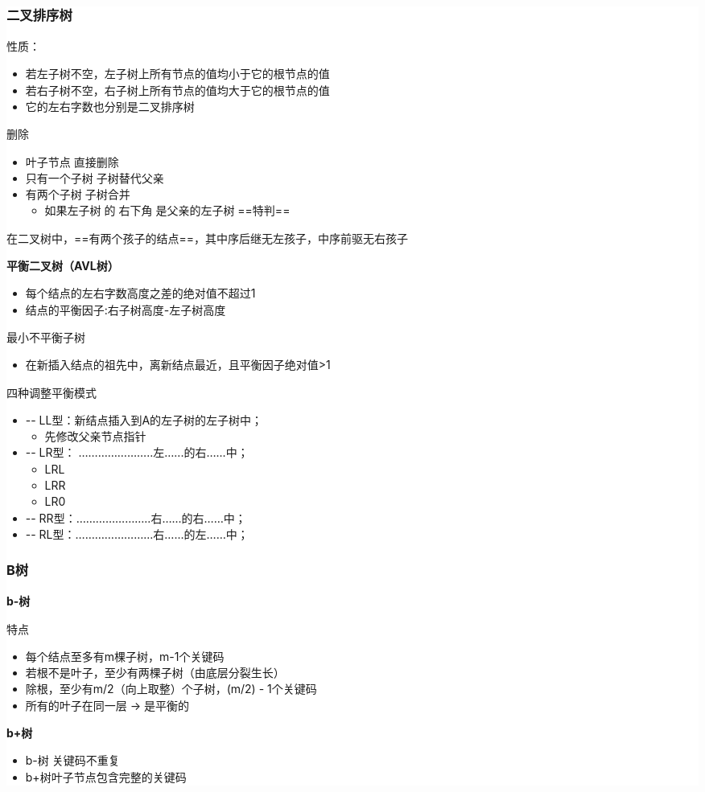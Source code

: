 

### **二叉排序树**

性质：

* 若左子树不空，左子树上所有节点的值均小于它的根节点的值
* 若右子树不空，右子树上所有节点的值均大于它的根节点的值
* 它的左右字数也分别是二叉排序树

删除 

* 叶子节点 直接删除
* 只有一个子树  子树替代父亲
* 有两个子树   子树合并
  * 如果左子树 的 右下角 是父亲的左子树  ==特判==



在二叉树中，==有两个孩子的结点==，其中序后继无左孩子，中序前驱无右孩子



**平衡二叉树（AVL树）**

*  每个结点的左右字数高度之差的绝对值不超过1
*  结点的平衡因子:右子树高度-左子树高度

最小不平衡子树

* 在新插入结点的祖先中，离新结点最近，且平衡因子绝对值>1

四种调整平衡模式

* -- LL型：新结点插入到A的左子树的左子树中；
  * 先修改父亲节点指针
* -- LR型： …………………..左…...的右…...中；
  * LRL
  * LRR
  * LR0
* -- RR型：…………………..右…...的右……中；
* -- RL型：…………………...右…...的左……中；



### B树

**b-树**

特点

* 每个结点至多有m棵子树，m-1个关键码
* 若根不是叶子，至少有两棵子树（由底层分裂生长）
* 除根，至少有m/2（向上取整）个子树，(m/2) - 1个关键码
* 所有的叶子在同一层 -> 是平衡的



**b+树**

* b-树 关键码不重复
* b+树叶子节点包含完整的关键码
